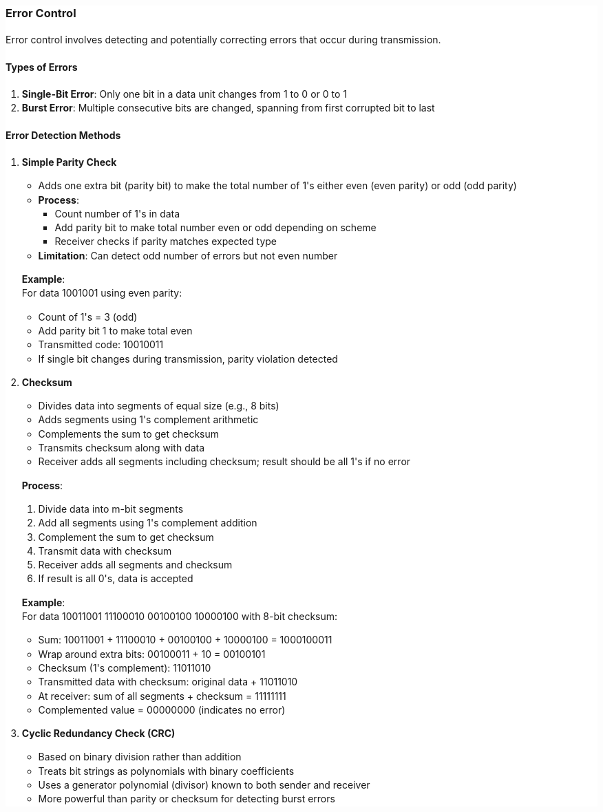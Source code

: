 ### Error Control

Error control involves detecting and potentially correcting errors that occur during transmission.

#### Types of Errors

1. **Single-Bit Error**: Only one bit in a data unit changes from 1 to 0 or 0 to 1
2. **Burst Error**: Multiple consecutive bits are changed, spanning from first corrupted bit to last

#### Error Detection Methods

1. **Simple Parity Check**
   - Adds one extra bit (parity bit) to make the total number of 1's either even (even parity) or odd (odd parity)
   - **Process**:
     - Count number of 1's in data
     - Add parity bit to make total number even or odd depending on scheme
     - Receiver checks if parity matches expected type
   - **Limitation**: Can detect odd number of errors but not even number

   **Example**:  
   For data 1001001 using even parity:
   - Count of 1's = 3 (odd)
   - Add parity bit 1 to make total even
   - Transmitted code: 10010011
   - If single bit changes during transmission, parity violation detected

2. **Checksum**
   - Divides data into segments of equal size (e.g., 8 bits)
   - Adds segments using 1's complement arithmetic
   - Complements the sum to get checksum
   - Transmits checksum along with data
   - Receiver adds all segments including checksum; result should be all 1's if no error

   **Process**:
   1. Divide data into m-bit segments
   2. Add all segments using 1's complement addition
   3. Complement the sum to get checksum
   4. Transmit data with checksum
   5. Receiver adds all segments and checksum
   6. If result is all 0's, data is accepted

   **Example**:  
   For data 10011001 11100010 00100100 10000100 with 8-bit checksum:
   - Sum: 10011001 + 11100010 + 00100100 + 10000100 = 1000100011
   - Wrap around extra bits: 00100011 + 10 = 00100101
   - Checksum (1's complement): 11011010
   - Transmitted data with checksum: original data + 11011010
   - At receiver: sum of all segments + checksum = 11111111
   - Complemented value = 00000000 (indicates no error)

3. **Cyclic Redundancy Check (CRC)**
   - Based on binary division rather than addition
   - Treats bit strings as polynomials with binary coefficients
   - Uses a generator polynomial (divisor) known to both sender and receiver
   - More powerful than parity or checksum for detecting burst errors
